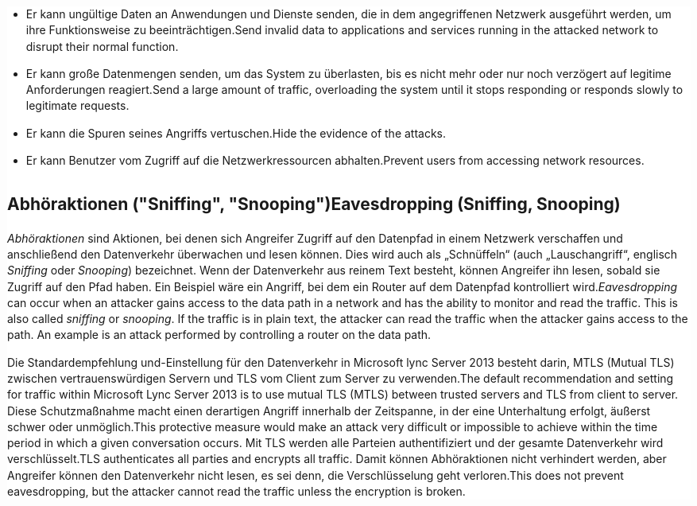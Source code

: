   - <span data-ttu-id="be0c5-120">Er kann ungültige Daten an Anwendungen und Dienste senden, die in dem angegriffenen Netzwerk ausgeführt werden, um ihre Funktionsweise zu beeinträchtigen.</span><span class="sxs-lookup"><span data-stu-id="be0c5-120">Send invalid data to applications and services running in the attacked network to disrupt their normal function.</span></span>

  - <span data-ttu-id="be0c5-121">Er kann große Datenmengen senden, um das System zu überlasten, bis es nicht mehr oder nur noch verzögert auf legitime Anforderungen reagiert.</span><span class="sxs-lookup"><span data-stu-id="be0c5-121">Send a large amount of traffic, overloading the system until it stops responding or responds slowly to legitimate requests.</span></span>

  - <span data-ttu-id="be0c5-122">Er kann die Spuren seines Angriffs vertuschen.</span><span class="sxs-lookup"><span data-stu-id="be0c5-122">Hide the evidence of the attacks.</span></span>

  - <span data-ttu-id="be0c5-123">Er kann Benutzer vom Zugriff auf die Netzwerkressourcen abhalten.</span><span class="sxs-lookup"><span data-stu-id="be0c5-123">Prevent users from accessing network resources.</span></span>

</div>

<div>

## <a name="eavesdropping-sniffing-snooping"></a><span data-ttu-id="be0c5-124">Abhöraktionen ("Sniffing", "Snooping")</span><span class="sxs-lookup"><span data-stu-id="be0c5-124">Eavesdropping (Sniffing, Snooping)</span></span>

<span data-ttu-id="be0c5-p105">*Abhöraktionen* sind Aktionen, bei denen sich Angreifer Zugriff auf den Datenpfad in einem Netzwerk verschaffen und anschließend den Datenverkehr überwachen und lesen können. Dies wird auch als „Schnüffeln“ (auch „Lauschangriff“, englisch *Sniffing* oder *Snooping*) bezeichnet. Wenn der Datenverkehr aus reinem Text besteht, können Angreifer ihn lesen, sobald sie Zugriff auf den Pfad haben. Ein Beispiel wäre ein Angriff, bei dem ein Router auf dem Datenpfad kontrolliert wird.</span><span class="sxs-lookup"><span data-stu-id="be0c5-p105">*Eavesdropping* can occur when an attacker gains access to the data path in a network and has the ability to monitor and read the traffic. This is also called *sniffing* or *snooping*. If the traffic is in plain text, the attacker can read the traffic when the attacker gains access to the path. An example is an attack performed by controlling a router on the data path.</span></span>

<span data-ttu-id="be0c5-129">Die Standardempfehlung und-Einstellung für den Datenverkehr in Microsoft lync Server 2013 besteht darin, MTLS (Mutual TLS) zwischen vertrauenswürdigen Servern und TLS vom Client zum Server zu verwenden.</span><span class="sxs-lookup"><span data-stu-id="be0c5-129">The default recommendation and setting for traffic within Microsoft Lync Server 2013 is to use mutual TLS (MTLS) between trusted servers and TLS from client to server.</span></span> <span data-ttu-id="be0c5-130">Diese Schutzmaßnahme macht einen derartigen Angriff innerhalb der Zeitspanne, in der eine Unterhaltung erfolgt, äußerst schwer oder unmöglich.</span><span class="sxs-lookup"><span data-stu-id="be0c5-130">This protective measure would make an attack very difficult or impossible to achieve within the time period in which a given conversation occurs.</span></span> <span data-ttu-id="be0c5-131">Mit TLS werden alle Parteien authentifiziert und der gesamte Datenverkehr wird verschlüsselt.</span><span class="sxs-lookup"><span data-stu-id="be0c5-131">TLS authenticates all parties and encrypts all traffic.</span></span> <span data-ttu-id="be0c5-132">Damit können Abhöraktionen nicht verhindert werden, aber Angreifer können den Datenverkehr nicht lesen, es sei denn, die Verschlüsselung geht verloren.</span><span class="sxs-lookup"><span data-stu-id="be0c5-132">This does not prevent eavesdropping, but the attacker cannot read the traffic unless the encryption is broken.</span></span>
